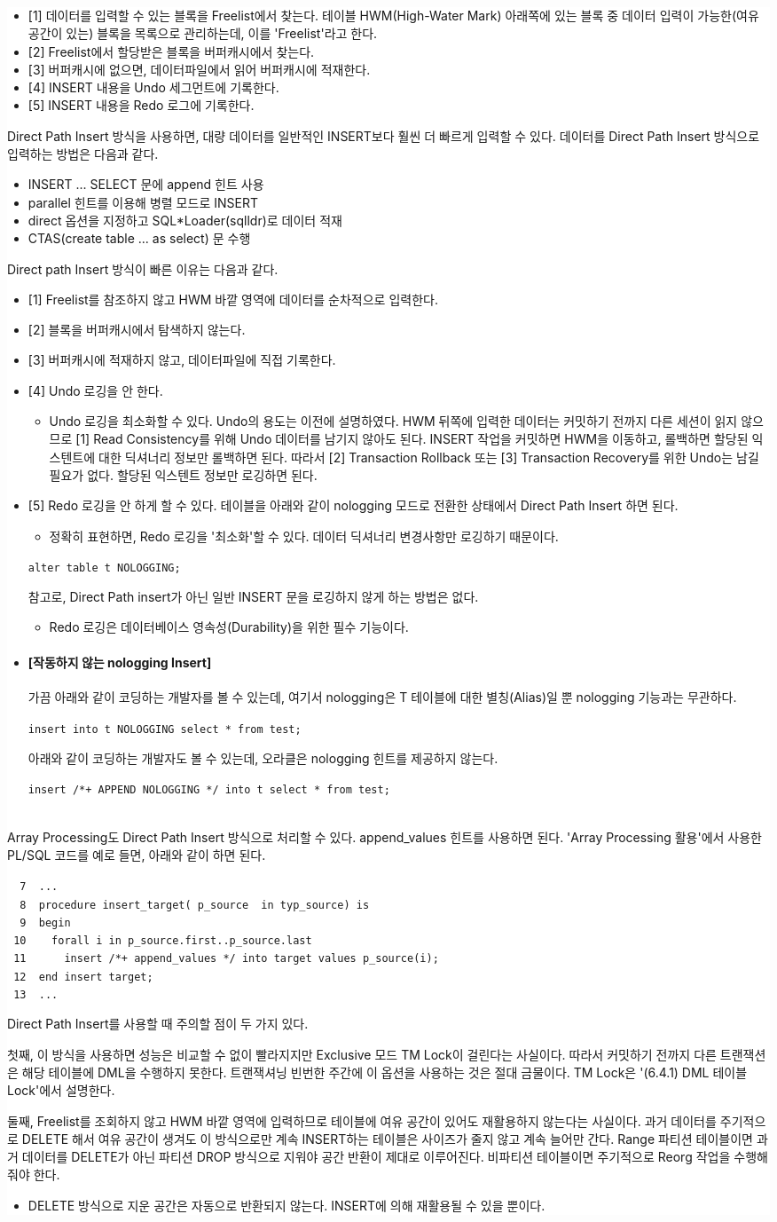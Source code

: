 - [1] 데이터를 입력할 수 있는 블록을 Freelist에서 찾는다.
  테이블 HWM(High-Water Mark) 아래쪽에 있는 블록 중 데이터 입력이 가능한(여유 공간이 있는) 블록을 목록으로 관리하는데, 이를 'Freelist'라고 한다.
- [2] Freelist에서 할당받은 블록을 버퍼캐시에서 찾는다.
- [3] 버퍼캐시에 없으면, 데이터파일에서 읽어 버퍼캐시에 적재한다.
- [4] INSERT 내용을 Undo 세그먼트에 기록한다.
- [5] INSERT 내용을 Redo 로그에 기록한다.

Direct Path Insert 방식을 사용하면, 대량 데이터를 일반적인 INSERT보다 훨씬 더 빠르게 입력할 수 있다. 데이터를 Direct Path Insert 방식으로 입력하는 방법은 다음과 같다.

- INSERT ... SELECT 문에 append 힌트 사용
- parallel 힌트를 이용해 병렬 모드로 INSERT
- direct 옵션을 지정하고 SQL*Loader(sqlldr)로 데이터 적재
- CTAS(create table ... as select) 문 수행

Direct path Insert 방식이 빠른 이유는 다음과 같다.

- [1] Freelist를 참조하지 않고 HWM 바깥 영역에 데이터를 순차적으로 입력한다.
- [2] 블록을 버퍼캐시에서 탐색하지 않는다.
- [3] 버퍼캐시에 적재하지 않고, 데이터파일에 직접 기록한다.
- [4] Undo 로깅을 안 한다.
    - Undo 로깅을 최소화할 수 있다. Undo의 용도는 이전에 설명하였다.
      HWM 뒤쪽에 입력한 데이터는 커밋하기 전까지 다른 세션이 읽지 않으므로 [1] Read Consistency를 위해 Undo 데이터를 남기지 않아도 된다.
      INSERT 작업을 커밋하면 HWM을 이동하고, 롤백하면 할당된 익스텐트에 대한 딕셔너리 정보만 롤백하면 된다.
      따라서 [2] Transaction Rollback 또는 [3] Transaction Recovery를 위한 Undo는 남길 필요가 없다. 할당된 익스텐트 정보만 로깅하면 된다.
- [5] Redo 로깅을 안 하게 할 수 있다. 테이블을 아래와 같이 nologging 모드로 전환한 상태에서 Direct Path Insert 하면 된다.
    - 정확히 표현하면, Redo 로깅을 '최소화'할 수 있다. 데이터 딕셔너리 변경사항만 로깅하기 때문이다.

  ```
  alter table t NOLOGGING;
  ```

  참고로, Direct Path insert가 아닌 일반 INSERT 문을 로깅하지 않게 하는 방법은 없다.
    - Redo 로깅은 데이터베이스 영속성(Durability)을 위한 필수 기능이다.

- #### [작동하지 않는 nologging Insert]

  가끔 아래와 같이 코딩하는 개발자를 볼 수 있는데, 여기서 nologging은 T 테이블에 대한 별칭(Alias)일 뿐 nologging 기능과는 무관하다.

  ```
  insert into t NOLOGGING select * from test;
  ```
  아래와 같이 코딩하는 개발자도 볼 수 있는데, 오라클은 nologging 힌트를 제공하지 않는다.
  ```
  insert /*+ APPEND NOLOGGING */ into t select * from test;


Array Processing도 Direct Path Insert 방식으로 처리할 수 있다. append_values 힌트를 사용하면 된다.
'Array Processing 활용'에서 사용한 PL/SQL 코드를 예로 들면, 아래와 같이 하면 된다.
```
  7  ...
  8  procedure insert_target( p_source  in typ_source) is
  9  begin
 10    forall i in p_source.first..p_source.last
 11      insert /*+ append_values */ into target values p_source(i);
 12  end insert target;
 13  ...
```
Direct Path Insert를 사용할 때 주의할 점이 두 가지 있다.

첫째, 이 방식을 사용하면 성능은 비교할 수 없이 빨라지지만 Exclusive 모드 TM Lock이 걸린다는 사실이다. 따라서 커밋하기 전까지 다른 트랜잭션은 해당 테이블에 DML을 수행하지 못한다.
트랜잭셔닝 빈번한 주간에 이 옵션을 사용하는 것은 절대 금물이다. TM Lock은 '(6.4.1) DML 테이블 Lock'에서 설명한다.

둘째, Freelist를 조회하지 않고 HWM 바깥 영역에 입력하므로 테이블에 여유 공간이 있어도 재활용하지 않는다는 사실이다.
과거 데이터를 주기적으로 DELETE 해서 여유 공간이 생겨도 이 방식으로만 계속 INSERT하는 테이블은 사이즈가 줄지 않고 계속 늘어만 간다.
Range 파티션 테이블이면 과거 데이터를 DELETE가 아닌 파티션 DROP 방식으로 지워야 공간 반환이 제대로 이루어진다. 비파티션 테이블이면 주기적으로 Reorg 작업을 수행해 줘야 한다.
- DELETE 방식으로 지운 공간은 자동으로 반환되지 않는다. INSERT에 의해 재활용될 수 있을 뿐이다.
```